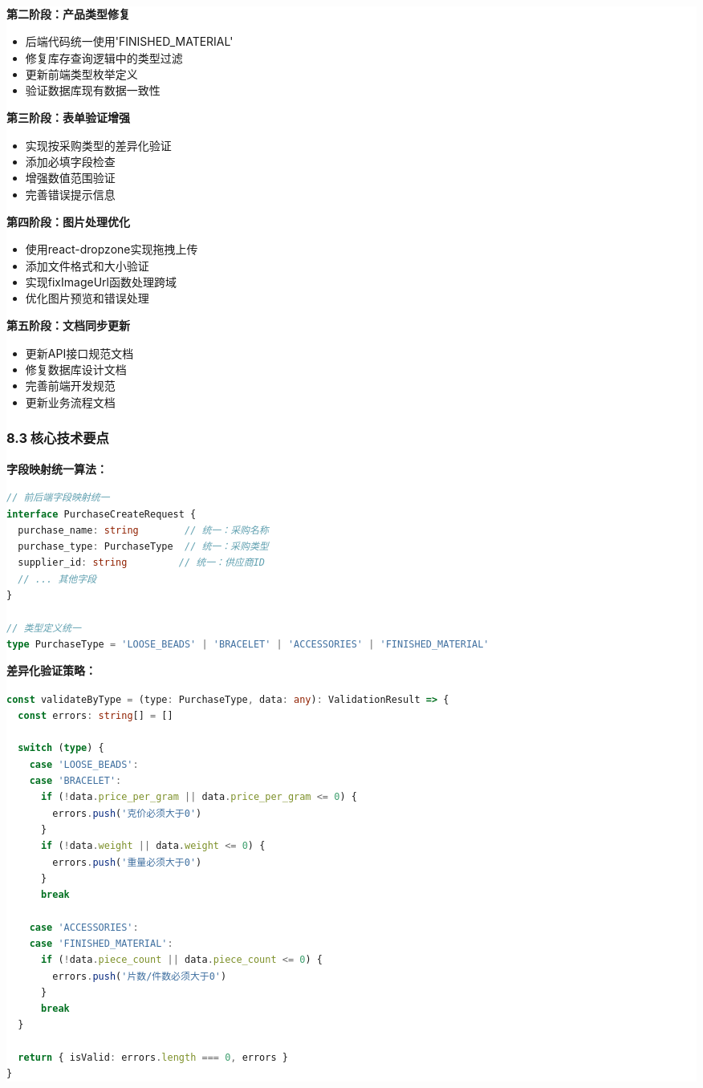 **第二阶段：产品类型修复**
- 后端代码统一使用'FINISHED_MATERIAL'
- 修复库存查询逻辑中的类型过滤
- 更新前端类型枚举定义
- 验证数据库现有数据一致性

**第三阶段：表单验证增强**
- 实现按采购类型的差异化验证
- 添加必填字段检查
- 增强数值范围验证
- 完善错误提示信息

**第四阶段：图片处理优化**
- 使用react-dropzone实现拖拽上传
- 添加文件格式和大小验证
- 实现fixImageUrl函数处理跨域
- 优化图片预览和错误处理

**第五阶段：文档同步更新**
- 更新API接口规范文档
- 修复数据库设计文档
- 完善前端开发规范
- 更新业务流程文档

### 8.3 核心技术要点

**字段映射统一算法：**
```typescript
// 前后端字段映射统一
interface PurchaseCreateRequest {
  purchase_name: string        // 统一：采购名称
  purchase_type: PurchaseType  // 统一：采购类型
  supplier_id: string         // 统一：供应商ID
  // ... 其他字段
}

// 类型定义统一
type PurchaseType = 'LOOSE_BEADS' | 'BRACELET' | 'ACCESSORIES' | 'FINISHED_MATERIAL'
```

**差异化验证策略：**
```typescript
const validateByType = (type: PurchaseType, data: any): ValidationResult => {
  const errors: string[] = []
  
  switch (type) {
    case 'LOOSE_BEADS':
    case 'BRACELET':
      if (!data.price_per_gram || data.price_per_gram <= 0) {
        errors.push('克价必须大于0')
      }
      if (!data.weight || data.weight <= 0) {
        errors.push('重量必须大于0')
      }
      break
      
    case 'ACCESSORIES':
    case 'FINISHED_MATERIAL':
      if (!data.piece_count || data.piece_count <= 0) {
        errors.push('片数/件数必须大于0')
      }
      break
  }
  
  return { isValid: errors.length === 0, errors }
}
```